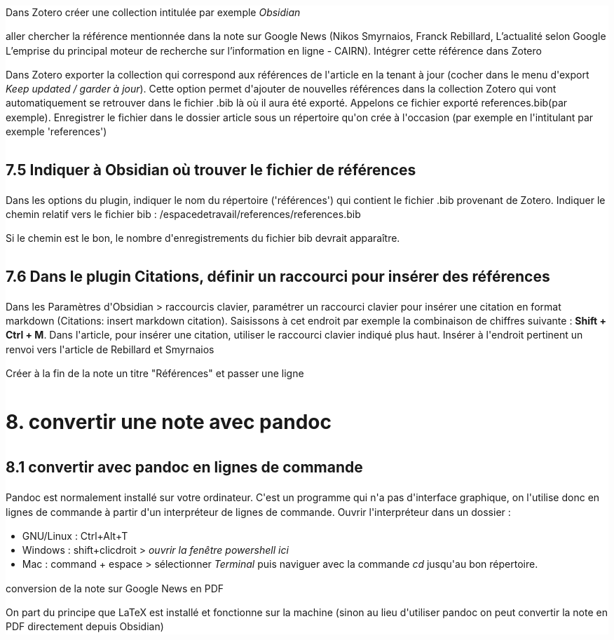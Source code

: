 Dans Zotero créer une collection intitulée par exemple *Obsidian*

aller chercher la référence mentionnée dans la note sur Google News (Nikos Smyrnaios, Franck Rebillard, L’actualité selon Google L’emprise du principal moteur de recherche sur l’information en ligne - CAIRN).
Intégrer cette référence dans Zotero

Dans Zotero exporter la collection qui correspond aux références de l'article en la tenant à jour (cocher dans le menu d'export *Keep updated / garder à jour*). Cette option permet d'ajouter de nouvelles références dans la collection Zotero qui vont automatiquement se retrouver dans le fichier .bib là où il aura été exporté. Appelons ce fichier exporté references.bib(par exemple). Enregistrer le fichier dans le dossier article sous un répertoire qu'on crée à l'occasion (par exemple en l'intitulant par exemple 'references')
 
## 7.5 Indiquer à Obsidian où trouver le fichier de références

Dans les options du plugin, indiquer le nom du répertoire ('références') qui contient le fichier .bib provenant de Zotero. Indiquer le chemin relatif vers le fichier bib : /espacedetravail/references/references.bib

Si le chemin est le bon, le nombre d'enregistrements du fichier bib devrait apparaître.
    
## 7.6  Dans le plugin Citations, définir un raccourci pour insérer des références

Dans les Paramètres d'Obsidian > raccourcis clavier, paramétrer un raccourci clavier pour insérer une citation en format markdown (Citations: insert markdown citation). Saisissons à cet endroit par exemple la combinaison de chiffres suivante : **Shift + Ctrl + M**. Dans l'article, pour insérer une citation, utiliser le raccourci clavier indiqué plus haut.
Insérer à l'endroit pertinent un renvoi vers l'article de Rebillard et Smyrnaios

Créer à la fin de la note un titre "Références" et passer une ligne

# 8. convertir une note avec pandoc

## 8.1 convertir avec pandoc en lignes de commande

Pandoc est normalement installé sur votre ordinateur.
C'est un programme qui n'a pas d'interface graphique, on l'utilise donc en lignes de commande à partir d'un interpréteur de lignes de commande.
Ouvrir l'interpréteur dans un dossier :
- GNU/Linux : Ctrl+Alt+T  
- Windows : shift+clicdroit > *ouvrir la fenêtre powershell ici*    
- Mac : command + espace > sélectionner *Terminal* puis naviguer avec la commande *cd* jusqu'au bon répertoire.  

conversion de la note sur Google News en PDF

On part du principe que LaTeX est installé et fonctionne sur la machine (sinon au lieu d'utiliser pandoc on peut convertir la note en PDF directement depuis Obsidian)
